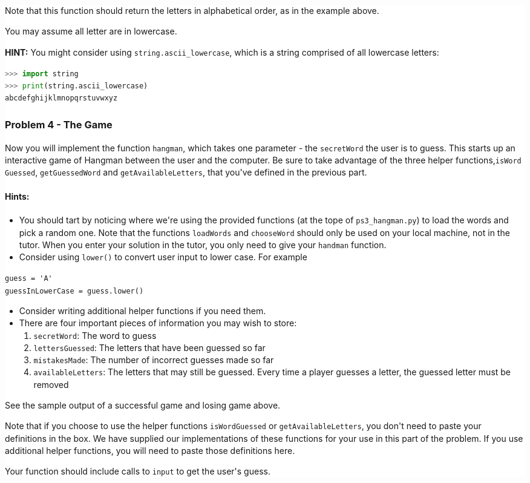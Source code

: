 Note that this function should return the letters in alphabetical order, as in the example above.

You may assume all letter are in lowercase.

**HINT:** You might consider using `string.ascii_lowercase`, which is a string comprised of all lowercase letters:

```python
>>> import string
>>> print(string.ascii_lowercase)
abcdefghijklmnopqrstuvwxyz
```

### Problem 4 - The Game

Now you will implement the function `hangman`, which takes one parameter - the `secretWord` the user is to guess. This starts up an interactive game of Hangman between the user and the computer. Be sure to take advantage of the three helper functions,`isWordGuessed`, `getGuessedWord` and `getAvailableLetters`, that you've defined in the previous part.

#### Hints:

* You should tart by noticing where we're using the provided functions (at the tope of `ps3_hangman.py`) to load the words and pick a random one. Note that the functions `loadWords` and `chooseWord` should only be used on your local machine, not in the tutor. When you enter your solution in the tutor, you only need to give your `handman` function.
* Consider using `lower()` to convert user input to lower case. For example

```
guess = 'A'
guessInLowerCase = guess.lower()
```

* Consider writing additional helper functions if you need them.
* There are four important pieces of information you may wish to store:
  1. `secretWord`: The word to guess
  2. `lettersGuessed`: The letters that have been guessed so far
  3. `mistakesMade`: The number of incorrect guesses made so far
  4. `availableLetters`: The letters that may still be guessed. Every time a player guesses a letter, the guessed letter must be removed

See the sample output of a successful game and losing game above.

Note that if you choose to use the helper functions `isWordGuessed` or `getAvailableLetters`, you don't need to paste your definitions in the box. We have supplied our implementations of these functions for your use in this part of the problem. If you use additional helper functions, you will need to paste those definitions here.

Your function should include calls to `input` to get the user's guess.